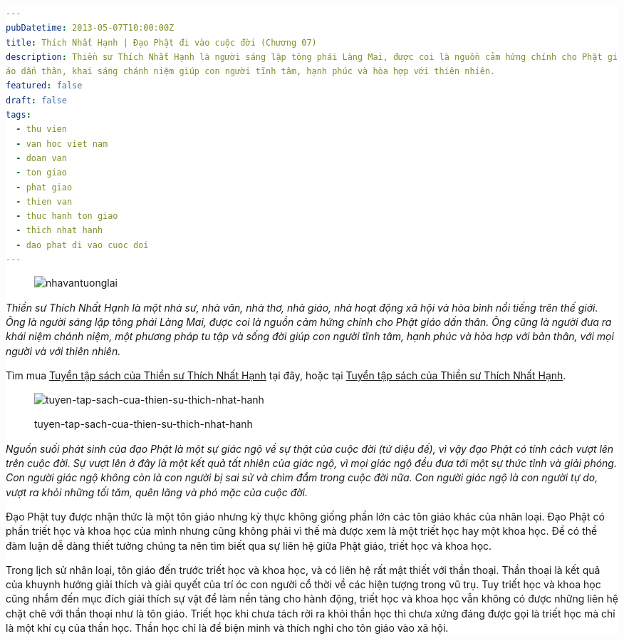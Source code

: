 ```yaml
---
pubDatetime: 2013-05-07T10:00:00Z
title: Thích Nhất Hạnh | Đạo Phật đi vào cuộc đời (Chương 07)
description: Thiền sư Thích Nhất Hạnh là người sáng lập tông phái Làng Mai, được coi là nguồn cảm hứng chính cho Phật giáo dấn thân, khai sáng chánh niệm giúp con người tĩnh tâm, hạnh phúc và hòa hợp với thiên nhiên.
featured: false
draft: false
tags:
  - thu vien
  - van hoc viet nam
  - doan van
  - ton giao
  - phat giao
  - thien van
  - thuc hanh ton giao
  - thich nhat hanh
  - dao phat di vao cuoc doi
---
```


<figure><img src="https://data.nhavantuonglai.com/image/illustrations/image-nhavantuonglai-510.jpeg" alt="nhavantuonglai" height=100% width=100%><figcaption><p></p></figcaption></figure>

_Thiền sư Thích Nhất Hạnh là một nhà sư, nhà văn, nhà thơ, nhà giáo, nhà hoạt động xã hội và hòa bình nổi tiếng trên thế giới. Ông là người sáng lập tông phái Làng Mai, được coi là nguồn cảm hứng chính cho Phật giáo dấn thân. Ông cũng là người đưa ra khái niệm chánh niệm, một phương pháp tu tập và sống đời giúp con người tĩnh tâm, hạnh phúc và hòa hợp với bản thân, với mọi người và với thiên nhiên._

Tìm mua [Tuyển tập sách của Thiền sư Thích Nhất Hạnh](https://shope.ee/2q52sL8Etn) tại đây, hoặc tại [Tuyển tập sách của Thiền sư Thích Nhất Hạnh](https://shope.ee/7zn92I83dd).

<figure><img src="https://info.nhavantuonglai.com/thich-nhat-hanh-02" alt="tuyen-tap-sach-cua-thien-su-thich-nhat-hanh" height=100% width=100%><figcaption><p>tuyen-tap-sach-cua-thien-su-thich-nhat-hanh</p></figcaption></figure>

_Nguồn suối phát sinh của đạo Phật là một sự giác ngộ về sự thật của cuộc đời (tứ diệu đế), vì vậy đạo Phật có tính cách vượt lên trên cuộc đời. Sự vượt lên ở đây là một kết quả tất nhiên của giác ngộ, vì mọi giác ngộ đều đưa tới một sự thức tỉnh và giải phóng. Con người giác ngộ không còn là con người bị sai sử và chìm đắm trong cuộc đời nữa. Con người giác ngộ là con người tự do, vượt ra khỏi những tối tăm, quên lãng và phó mặc của cuộc đời._

Đạo Phật tuy được nhận thức là một tôn giáo nhưng kỳ thực không giống phần lớn các tôn giáo khác của nhân loại. Đạo Phật có phần triết học và khoa học của mình nhưng cũng không phải vì thế mà được xem là một triết học hay một khoa học. Để có thể đàm luận dễ dàng thiết tưởng chúng ta nên tìm biết qua sự liên hệ giữa Phật giáo, triết học và khoa học.

Trong lịch sử nhân loại, tôn giáo đến trước triết học và khoa học, và có liên hệ rất mật thiết với thần thoại. Thần thoại là kết quả của khuynh hướng giải thích và giải quyết của trí óc con người cổ thời về các hiện tượng trong vũ trụ. Tuy triết học và khoa học cũng nhắm đến mục đích giải thích sự vật để làm nền tảng cho hành động, triết học và khoa học vẫn không có được những liên hệ chặt chẽ với thần thoại như là tôn giáo. Triết học khi chưa tách rời ra khỏi thần học thì chưa xứng đáng được gọi là triết học mà chỉ là một khí cụ của thần học. Thần học chỉ là để biện minh và thích nghi cho tôn giáo vào xã hội.
